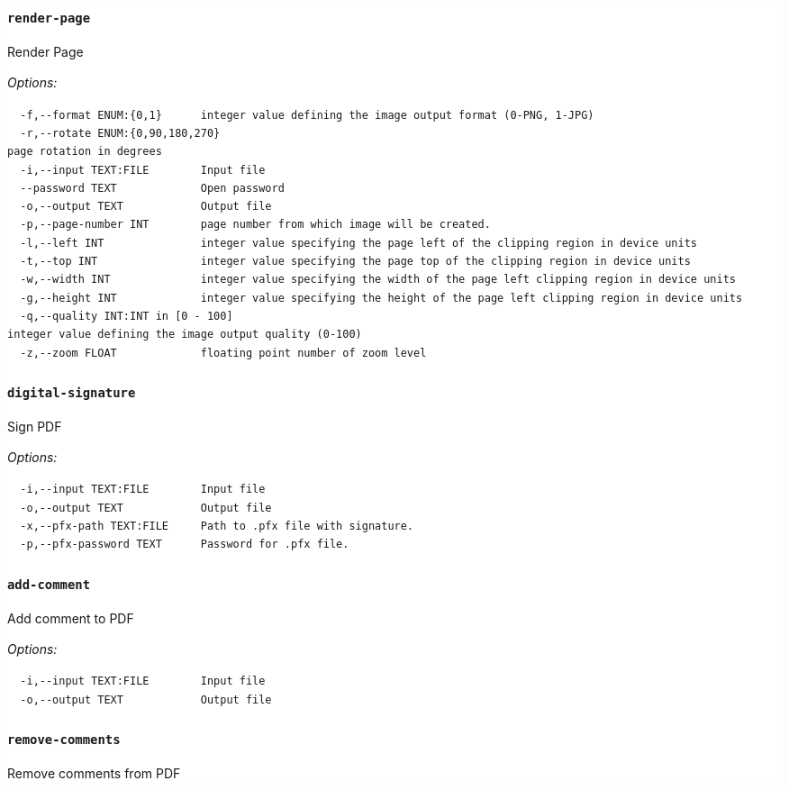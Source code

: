 
### `render-page`
Render Page



_Options:_
```
  -f,--format ENUM:{0,1}      integer value defining the image output format (0-PNG, 1-JPG)
  -r,--rotate ENUM:{0,90,180,270}
page rotation in degrees
  -i,--input TEXT:FILE        Input file
  --password TEXT             Open password
  -o,--output TEXT            Output file
  -p,--page-number INT        page number from which image will be created.
  -l,--left INT               integer value specifying the page left of the clipping region in device units
  -t,--top INT                integer value specifying the page top of the clipping region in device units
  -w,--width INT              integer value specifying the width of the page left clipping region in device units
  -g,--height INT             integer value specifying the height of the page left clipping region in device units
  -q,--quality INT:INT in [0 - 100]
integer value defining the image output quality (0-100)
  -z,--zoom FLOAT             floating point number of zoom level
```



### `digital-signature`
Sign PDF



_Options:_
```
  -i,--input TEXT:FILE        Input file
  -o,--output TEXT            Output file
  -x,--pfx-path TEXT:FILE     Path to .pfx file with signature.
  -p,--pfx-password TEXT      Password for .pfx file.
```



### `add-comment`
Add comment to PDF



_Options:_
```
  -i,--input TEXT:FILE        Input file
  -o,--output TEXT            Output file
```



### `remove-comments`
Remove comments from PDF
